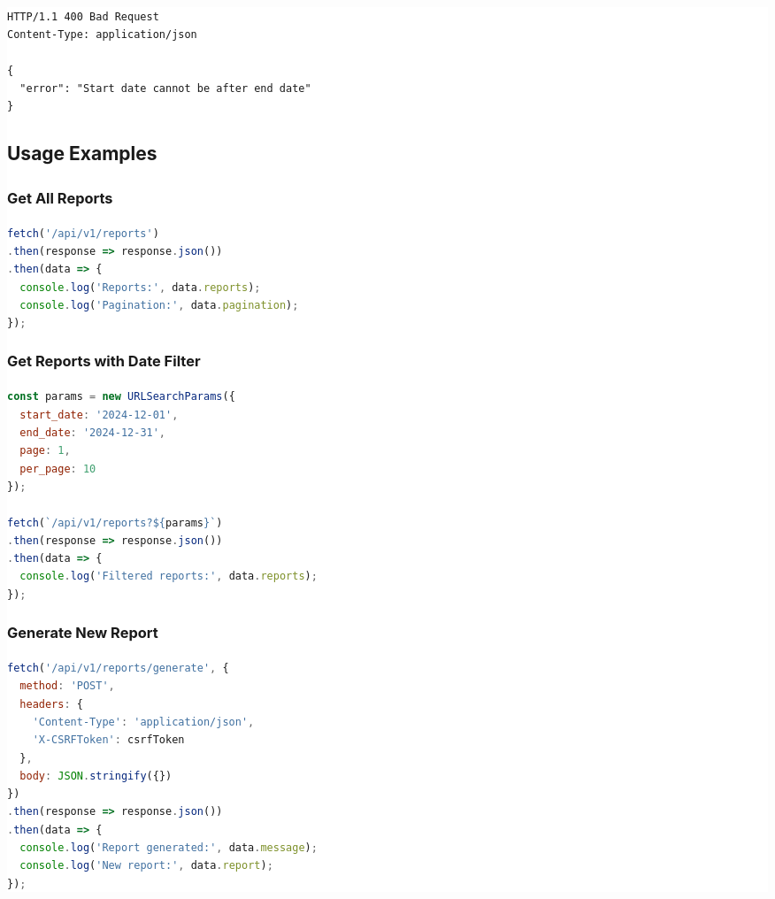 ```http
HTTP/1.1 400 Bad Request
Content-Type: application/json

{
  "error": "Start date cannot be after end date"
}
```

## Usage Examples

### Get All Reports

```javascript
fetch('/api/v1/reports')
.then(response => response.json())
.then(data => {
  console.log('Reports:', data.reports);
  console.log('Pagination:', data.pagination);
});
```

### Get Reports with Date Filter

```javascript
const params = new URLSearchParams({
  start_date: '2024-12-01',
  end_date: '2024-12-31',
  page: 1,
  per_page: 10
});

fetch(`/api/v1/reports?${params}`)
.then(response => response.json())
.then(data => {
  console.log('Filtered reports:', data.reports);
});
```

### Generate New Report

```javascript
fetch('/api/v1/reports/generate', {
  method: 'POST',
  headers: {
    'Content-Type': 'application/json',
    'X-CSRFToken': csrfToken
  },
  body: JSON.stringify({})
})
.then(response => response.json())
.then(data => {
  console.log('Report generated:', data.message);
  console.log('New report:', data.report);
});
```
